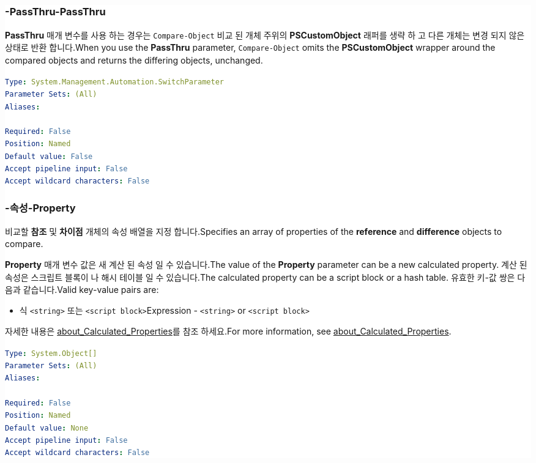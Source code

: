 ### <span data-ttu-id="b90b9-170">-PassThru</span><span class="sxs-lookup"><span data-stu-id="b90b9-170">-PassThru</span></span>

<span data-ttu-id="b90b9-171">**PassThru** 매개 변수를 사용 하는 경우는 `Compare-Object` 비교 된 개체 주위의 **PSCustomObject** 래퍼를 생략 하 고 다른 개체는 변경 되지 않은 상태로 반환 합니다.</span><span class="sxs-lookup"><span data-stu-id="b90b9-171">When you use the **PassThru** parameter, `Compare-Object` omits the **PSCustomObject** wrapper around the compared objects and returns the differing objects, unchanged.</span></span>

```yaml
Type: System.Management.Automation.SwitchParameter
Parameter Sets: (All)
Aliases:

Required: False
Position: Named
Default value: False
Accept pipeline input: False
Accept wildcard characters: False
```

### <span data-ttu-id="b90b9-172">-속성</span><span class="sxs-lookup"><span data-stu-id="b90b9-172">-Property</span></span>

<span data-ttu-id="b90b9-173">비교할 **참조** 및 **차이점** 개체의 속성 배열을 지정 합니다.</span><span class="sxs-lookup"><span data-stu-id="b90b9-173">Specifies an array of properties of the **reference** and **difference** objects to compare.</span></span>

<span data-ttu-id="b90b9-174">**Property** 매개 변수 값은 새 계산 된 속성 일 수 있습니다.</span><span class="sxs-lookup"><span data-stu-id="b90b9-174">The value of the **Property** parameter can be a new calculated property.</span></span> <span data-ttu-id="b90b9-175">계산 된 속성은 스크립트 블록이 나 해시 테이블 일 수 있습니다.</span><span class="sxs-lookup"><span data-stu-id="b90b9-175">The calculated property can be a script block or a hash table.</span></span> <span data-ttu-id="b90b9-176">유효한 키-값 쌍은 다음과 같습니다.</span><span class="sxs-lookup"><span data-stu-id="b90b9-176">Valid key-value pairs are:</span></span>

- <span data-ttu-id="b90b9-177">식 `<string>` 또는 `<script block>`</span><span class="sxs-lookup"><span data-stu-id="b90b9-177">Expression - `<string>` or `<script block>`</span></span>

<span data-ttu-id="b90b9-178">자세한 내용은 [about_Calculated_Properties](../Microsoft.PowerShell.Core/About/about_Calculated_Properties.md)를 참조 하세요.</span><span class="sxs-lookup"><span data-stu-id="b90b9-178">For more information, see [about_Calculated_Properties](../Microsoft.PowerShell.Core/About/about_Calculated_Properties.md).</span></span>

```yaml
Type: System.Object[]
Parameter Sets: (All)
Aliases:

Required: False
Position: Named
Default value: None
Accept pipeline input: False
Accept wildcard characters: False
```
